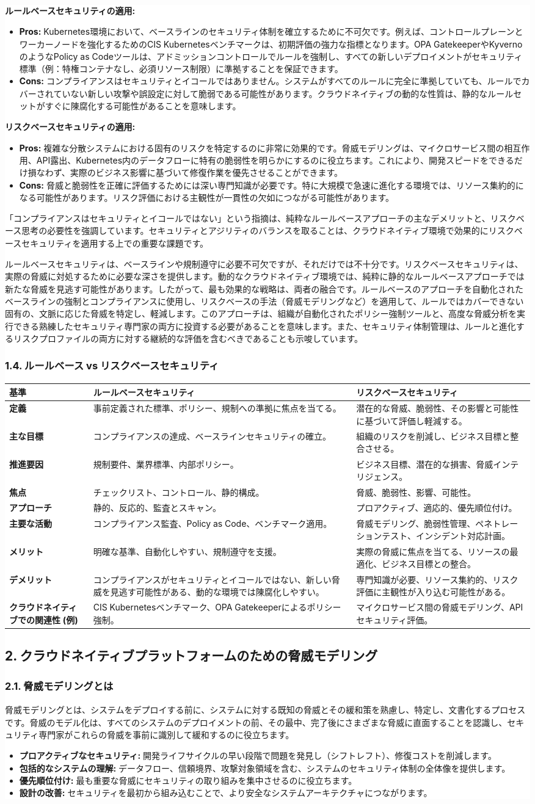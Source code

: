 **ルールベースセキュリティの適用:**
- **Pros:** Kubernetes環境において、ベースラインのセキュリティ体制を確立するために不可欠です。例えば、コントロールプレーンとワーカーノードを強化するためのCIS Kubernetesベンチマークは、初期評価の強力な指標となります。OPA GatekeeperやKyvernoのようなPolicy as Codeツールは、アドミッションコントロールでルールを強制し、すべての新しいデプロイメントがセキュリティ標準（例：特権コンテナなし、必須リソース制限）に準拠することを保証できます。
- **Cons:** コンプライアンスはセキュリティとイコールではありません。システムがすべてのルールに完全に準拠していても、ルールでカバーされていない新しい攻撃や誤設定に対して脆弱である可能性があります。クラウドネイティブの動的な性質は、静的なルールセットがすぐに陳腐化する可能性があることを意味します。

**リスクベースセキュリティの適用:**
- **Pros:** 複雑な分散システムにおける固有のリスクを特定するのに非常に効果的です。脅威モデリングは、マイクロサービス間の相互作用、API露出、Kubernetes内のデータフローに特有の脆弱性を明らかにするのに役立ちます。これにより、開発スピードをできるだけ損なわず、実際のビジネス影響に基づいて修復作業を優先させることができます。
- **Cons:** 脅威と脆弱性を正確に評価するためには深い専門知識が必要です。特に大規模で急速に進化する環境では、リソース集約的になる可能性があります。リスク評価における主観性が一貫性の欠如につながる可能性があります。

「コンプライアンスはセキュリティとイコールではない」という指摘は、純粋なルールベースアプローチの主なデメリットと、リスクベース思考の必要性を強調しています。セキュリティとアジリティのバランスを取ることは、クラウドネイティブ環境で効果的にリスクベースセキュリティを適用する上での重要な課題です。

ルールベースセキュリティは、ベースラインや規制遵守に必要不可欠ですが、それだけでは不十分です。リスクベースセキュリティは、実際の脅威に対処するために必要な深さを提供します。動的なクラウドネイティブ環境では、純粋に静的なルールベースアプローチでは新たな脅威を見逃す可能性があります。したがって、最も効果的な戦略は、両者の融合です。ルールベースのアプローチを自動化されたベースラインの強制とコンプライアンスに使用し、リスクベースの手法（脅威モデリングなど）を適用して、ルールではカバーできない固有の、文脈に応じた脅威を特定し、軽減します。このアプローチは、組織が自動化されたポリシー強制ツールと、高度な脅威分析を実行できる熟練したセキュリティ専門家の両方に投資する必要があることを意味します。また、セキュリティ体制管理は、ルールと進化するリスクプロファイルの両方に対する継続的な評価を含むべきであることも示唆しています。

### 1.4. ルールベース vs リスクベースセキュリティ

| 基準 | ルールベースセキュリティ | リスクベースセキュリティ |
| :--- | :--- | :--- |
| **定義** | 事前定義された標準、ポリシー、規制への準拠に焦点を当てる。 | 潜在的な脅威、脆弱性、その影響と可能性に基づいて評価し軽減する。 |
| **主な目標** | コンプライアンスの達成、ベースラインセキュリティの確立。 | 組織のリスクを削減し、ビジネス目標と整合させる。 |
| **推進要因** | 規制要件、業界標準、内部ポリシー。 | ビジネス目標、潜在的な損害、脅威インテリジェンス。 |
| **焦点** | チェックリスト、コントロール、静的構成。 | 脅威、脆弱性、影響、可能性。 |
| **アプローチ** | 静的、反応的、監査とスキャン。 | プロアクティブ、適応的、優先順位付け。 |
| **主要な活動** | コンプライアンス監査、Policy as Code、ベンチマーク適用。 | 脅威モデリング、脆弱性管理、ペネトレーションテスト、インシデント対応計画。 |
| **メリット** | 明確な基準、自動化しやすい、規制遵守を支援。 | 実際の脅威に焦点を当てる、リソースの最適化、ビジネス目標との整合。 |
| **デメリット** | コンプライアンスがセキュリティとイコールではない、新しい脅威を見逃す可能性がある、動的な環境では陳腐化しやすい。 | 専門知識が必要、リソース集約的、リスク評価に主観性が入り込む可能性がある。 |
| **クラウドネイティブでの関連性 (例)** | CIS Kubernetesベンチマーク、OPA Gatekeeperによるポリシー強制。 | マイクロサービス間の脅威モデリング、APIセキュリティ評価。 |

## 2. クラウドネイティブプラットフォームのための脅威モデリング

### 2.1. 脅威モデリングとは

脅威モデリングとは、システムをデプロイする前に、システムに対する既知の脅威とその緩和策を熟慮し、特定し、文書化するプロセスです。脅威のモデル化は、すべてのシステムのデプロイメントの前、その最中、完了後にさまざまな脅威に直面することを認識し、セキュリティ専門家がこれらの脅威を事前に識別して緩和するのに役立ちます。

- **プロアクティブなセキュリティ:** 開発ライフサイクルの早い段階で問題を発見し（シフトレフト）、修復コストを削減します。
- **包括的なシステムの理解:** データフロー、信頼境界、攻撃対象領域を含む、システムのセキュリティ体制の全体像を提供します。
- **優先順位付け:** 最も重要な脅威にセキュリティの取り組みを集中させるのに役立ちます。
- **設計の改善:** セキュリティを最初から組み込むことで、より安全なシステムアーキテクチャにつながります。
